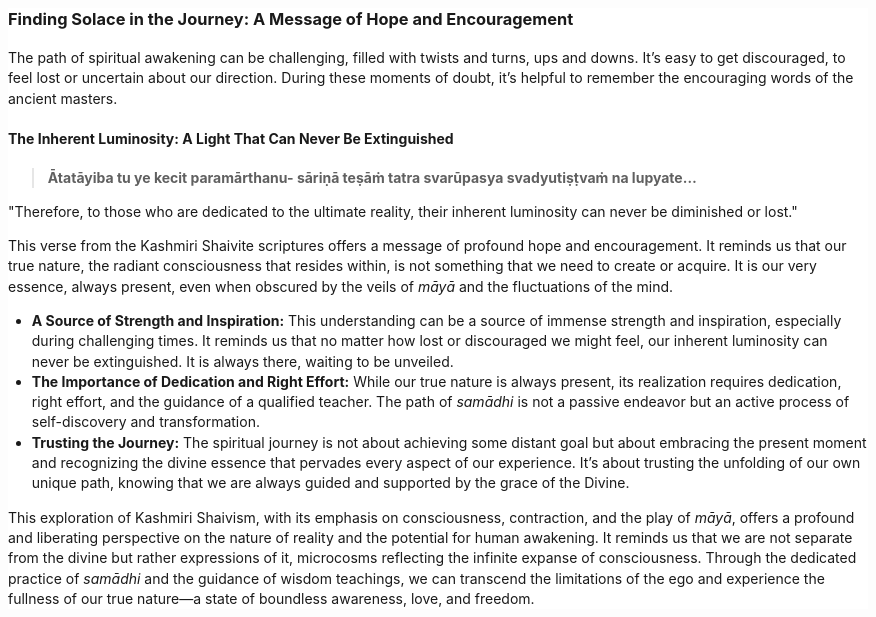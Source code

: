 ### Finding Solace in the Journey: A Message of Hope and Encouragement

The path of spiritual awakening can be challenging, filled with twists and turns, ups and downs. It’s easy to get discouraged, to feel lost or uncertain about our direction. During these moments of doubt, it’s helpful to remember the encouraging words of the ancient masters.

#### The Inherent Luminosity: A Light That Can Never Be Extinguished

> **Ātatāyiba tu ye kecit paramārthanu- sāriṇā teṣāṁ tatra svarūpasya svadyutiṣṭvaṁ na lupyate…**

"Therefore, to those who are dedicated to the ultimate reality, their inherent luminosity can never be diminished or lost."

This verse from the Kashmiri Shaivite scriptures offers a message of profound hope and encouragement. It reminds us that our true nature, the radiant consciousness that resides within, is not something that we need to create or acquire. It is our very essence, always present, even when obscured by the veils of *māyā* and the fluctuations of the mind.

* **A Source of Strength and Inspiration:**  This understanding can be a source of immense strength and inspiration, especially during challenging times. It reminds us that no matter how lost or discouraged we might feel, our inherent luminosity can never be extinguished. It is always there, waiting to be unveiled.
* **The Importance of Dedication and Right Effort:**  While our true nature is always present, its realization requires dedication, right effort, and the guidance of a qualified teacher. The path of *samādhi* is not a passive endeavor but an active process of self-discovery and transformation. 
* **Trusting the Journey:** The spiritual journey is not about achieving some distant goal but about embracing the present moment and recognizing the divine essence that pervades every aspect of our experience. It’s about trusting the unfolding of our own unique path, knowing that we are always guided and supported by the grace of the Divine. 


This exploration of Kashmiri Shaivism, with its emphasis on consciousness, contraction, and the play of *māyā*, offers a profound and liberating perspective on the nature of reality and the potential for human awakening. It reminds us that we are not separate from the divine but rather expressions of it, microcosms reflecting the infinite expanse of consciousness. Through the dedicated practice of *samādhi* and the guidance of wisdom teachings, we can transcend the limitations of the ego and experience the fullness of our true nature—a state of boundless awareness, love, and freedom. 

